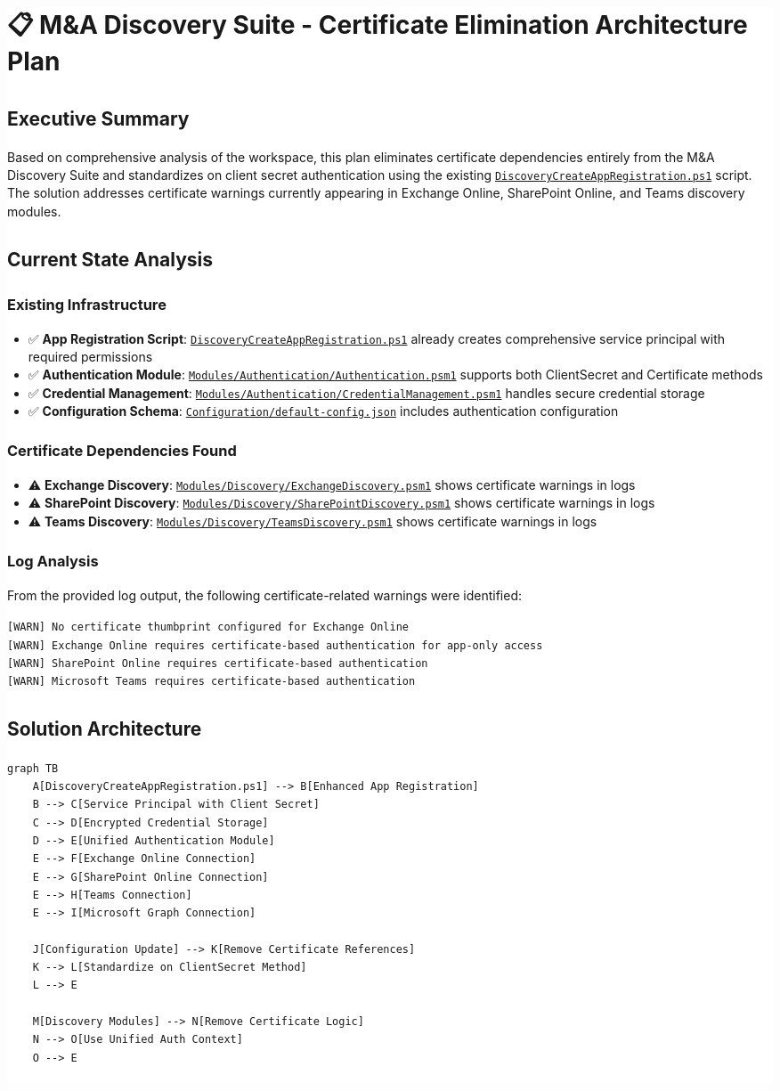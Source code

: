 # 📋 **M&A Discovery Suite - Certificate Elimination Architecture Plan**

## **Executive Summary**

Based on comprehensive analysis of the workspace, this plan eliminates certificate dependencies entirely from the M&A Discovery Suite and standardizes on client secret authentication using the existing [`DiscoveryCreateAppRegistration.ps1`](../DiscoveryCreateAppRegistration.ps1) script. The solution addresses certificate warnings currently appearing in Exchange Online, SharePoint Online, and Teams discovery modules.

## **Current State Analysis**

### **Existing Infrastructure**
- ✅ **App Registration Script**: [`DiscoveryCreateAppRegistration.ps1`](../DiscoveryCreateAppRegistration.ps1) already creates comprehensive service principal with required permissions
- ✅ **Authentication Module**: [`Modules/Authentication/Authentication.psm1`](../Modules/Authentication/Authentication.psm1) supports both ClientSecret and Certificate methods
- ✅ **Credential Management**: [`Modules/Authentication/CredentialManagement.psm1`](../Modules/Authentication/CredentialManagement.psm1) handles secure credential storage
- ✅ **Configuration Schema**: [`Configuration/default-config.json`](../Configuration/default-config.json) includes authentication configuration

### **Certificate Dependencies Found**
- ⚠️ **Exchange Discovery**: [`Modules/Discovery/ExchangeDiscovery.psm1`](../Modules/Discovery/ExchangeDiscovery.psm1) shows certificate warnings in logs
- ⚠️ **SharePoint Discovery**: [`Modules/Discovery/SharePointDiscovery.psm1`](../Modules/Discovery/SharePointDiscovery.psm1) shows certificate warnings in logs  
- ⚠️ **Teams Discovery**: [`Modules/Discovery/TeamsDiscovery.psm1`](../Modules/Discovery/TeamsDiscovery.psm1) shows certificate warnings in logs

### **Log Analysis**
From the provided log output, the following certificate-related warnings were identified:
```
[WARN] No certificate thumbprint configured for Exchange Online
[WARN] Exchange Online requires certificate-based authentication for app-only access
[WARN] SharePoint Online requires certificate-based authentication
[WARN] Microsoft Teams requires certificate-based authentication
```

## **Solution Architecture**

```mermaid
graph TB
    A[DiscoveryCreateAppRegistration.ps1] --> B[Enhanced App Registration]
    B --> C[Service Principal with Client Secret]
    C --> D[Encrypted Credential Storage]
    D --> E[Unified Authentication Module]
    E --> F[Exchange Online Connection]
    E --> G[SharePoint Online Connection]
    E --> H[Teams Connection]
    E --> I[Microsoft Graph Connection]
    
    J[Configuration Update] --> K[Remove Certificate References]
    K --> L[Standardize on ClientSecret Method]
    L --> E
    
    M[Discovery Modules] --> N[Remove Certificate Logic]
    N --> O[Use Unified Auth Context]
    O --> E
    
```